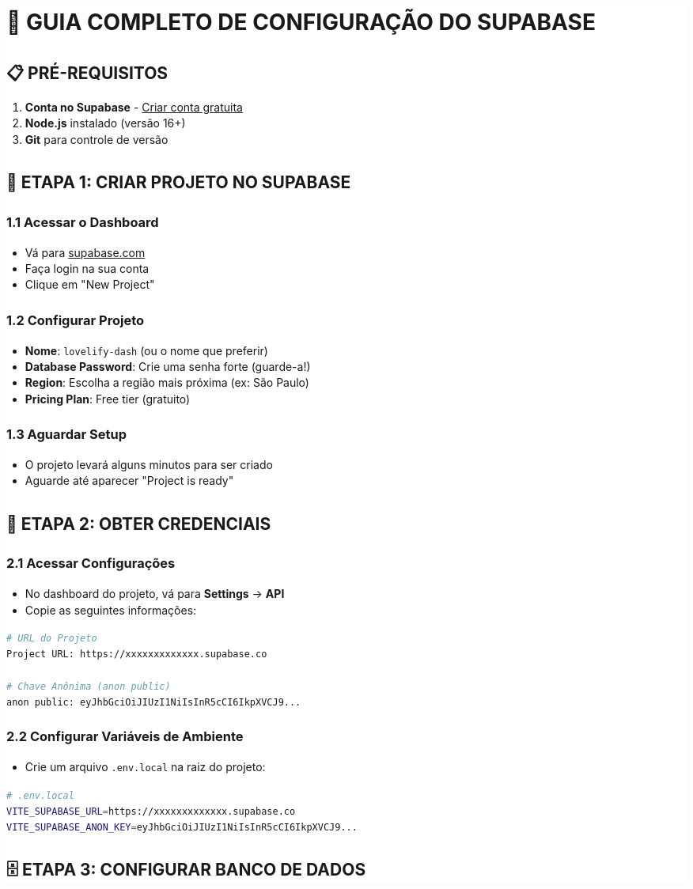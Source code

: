 # 🚀 GUIA COMPLETO DE CONFIGURAÇÃO DO SUPABASE

## 📋 **PRÉ-REQUISITOS**

1. **Conta no Supabase** - [Criar conta gratuita](https://supabase.com)
2. **Node.js** instalado (versão 16+)
3. **Git** para controle de versão

## 🔧 **ETAPA 1: CRIAR PROJETO NO SUPABASE**

### 1.1 Acessar o Dashboard
- Vá para [supabase.com](https://supabase.com)
- Faça login na sua conta
- Clique em "New Project"

### 1.2 Configurar Projeto
- **Nome**: `lovelify-dash` (ou o nome que preferir)
- **Database Password**: Crie uma senha forte (guarde-a!)
- **Region**: Escolha a região mais próxima (ex: São Paulo)
- **Pricing Plan**: Free tier (gratuito)

### 1.3 Aguardar Setup
- O projeto levará alguns minutos para ser criado
- Aguarde até aparecer "Project is ready"

## 🔑 **ETAPA 2: OBTER CREDENCIAIS**

### 2.1 Acessar Configurações
- No dashboard do projeto, vá para **Settings** → **API**
- Copie as seguintes informações:

```bash
# URL do Projeto
Project URL: https://xxxxxxxxxxxxx.supabase.co

# Chave Anônima (anon public)
anon public: eyJhbGciOiJIUzI1NiIsInR5cCI6IkpXVCJ9...
```

### 2.2 Configurar Variáveis de Ambiente
- Crie um arquivo `.env.local` na raiz do projeto:

```bash
# .env.local
VITE_SUPABASE_URL=https://xxxxxxxxxxxxx.supabase.co
VITE_SUPABASE_ANON_KEY=eyJhbGciOiJIUzI1NiIsInR5cCI6IkpXVCJ9...
```

## 🗄️ **ETAPA 3: CONFIGURAR BANCO DE DADOS**
